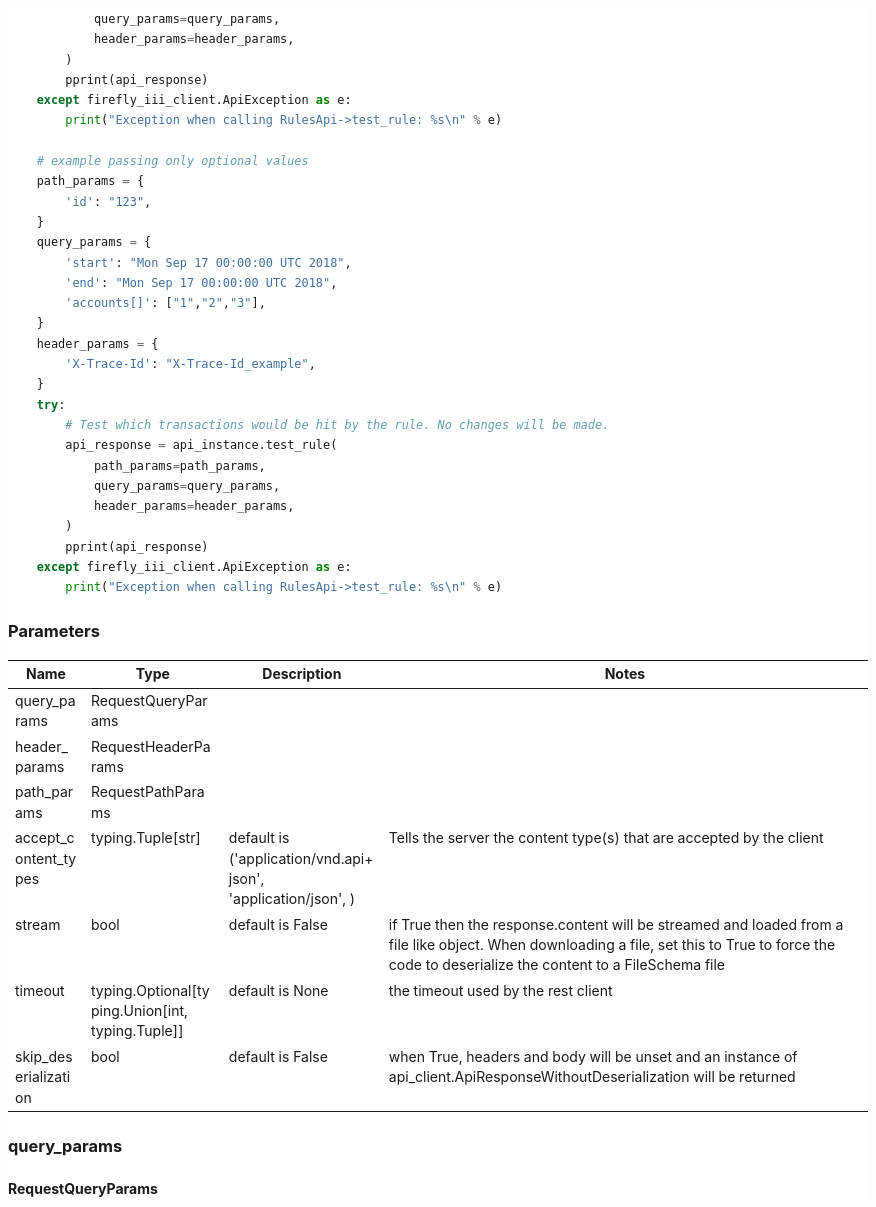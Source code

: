 ```python
            query_params=query_params,
            header_params=header_params,
        )
        pprint(api_response)
    except firefly_iii_client.ApiException as e:
        print("Exception when calling RulesApi->test_rule: %s\n" % e)

    # example passing only optional values
    path_params = {
        'id': "123",
    }
    query_params = {
        'start': "Mon Sep 17 00:00:00 UTC 2018",
        'end': "Mon Sep 17 00:00:00 UTC 2018",
        'accounts[]': ["1","2","3"],
    }
    header_params = {
        'X-Trace-Id': "X-Trace-Id_example",
    }
    try:
        # Test which transactions would be hit by the rule. No changes will be made.
        api_response = api_instance.test_rule(
            path_params=path_params,
            query_params=query_params,
            header_params=header_params,
        )
        pprint(api_response)
    except firefly_iii_client.ApiException as e:
        print("Exception when calling RulesApi->test_rule: %s\n" % e)
```
### Parameters

Name | Type | Description  | Notes
------------- | ------------- | ------------- | -------------
query_params | RequestQueryParams | |
header_params | RequestHeaderParams | |
path_params | RequestPathParams | |
accept_content_types | typing.Tuple[str] | default is ('application/vnd.api+json', 'application/json', ) | Tells the server the content type(s) that are accepted by the client
stream | bool | default is False | if True then the response.content will be streamed and loaded from a file like object. When downloading a file, set this to True to force the code to deserialize the content to a FileSchema file
timeout | typing.Optional[typing.Union[int, typing.Tuple]] | default is None | the timeout used by the rest client
skip_deserialization | bool | default is False | when True, headers and body will be unset and an instance of api_client.ApiResponseWithoutDeserialization will be returned

### query_params
#### RequestQueryParams
